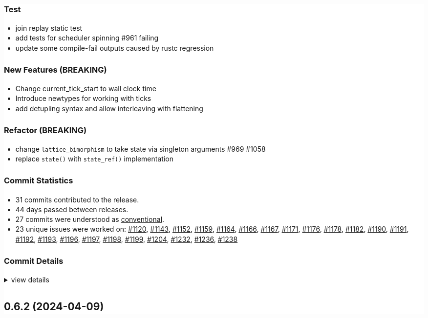 ### Test

 - <csr-id-f46e0ac84e13ad6d713836c948b02e7b199f5faa/> join replay static test
 - <csr-id-8f4cd7bfc13bcbd89ff4a0e48c7e95cde5039f1b/> add tests for scheduler spinning #961
   failing
 - <csr-id-d2427e2cc901c4174830d41b4a1dfc52fd4f19ce/> update some compile-fail outputs caused by rustc regression

### New Features (BREAKING)

 - <csr-id-218175cd935c4d94efb2f01f6e73300ace978283/> Change current_tick_start to wall clock time
 - <csr-id-c2f6c9578127a71c879752d52e115df75659e2b0/> Introduce newtypes for working with ticks
 - <csr-id-c9dc66db2bde34aa1385c8847d0ba7c16472f75d/> add detupling syntax and allow interleaving with flattening

### Refactor (BREAKING)

 - <csr-id-4386fac824d64f63eae7629292675ac6bc8df9f7/> change `lattice_bimorphism` to take state via singleton arguments #969 #1058
 - <csr-id-d7e579c39b370a0ea0b0385d1029e9f8a7351d68/> replace `state()` with `state_ref()` implementation

### Commit Statistics

<csr-read-only-do-not-edit/>

 - 31 commits contributed to the release.
 - 44 days passed between releases.
 - 27 commits were understood as [conventional](https://www.conventionalcommits.org).
 - 23 unique issues were worked on: [#1120](https://github.com/hydro-project/hydroflow/issues/1120), [#1143](https://github.com/hydro-project/hydroflow/issues/1143), [#1152](https://github.com/hydro-project/hydroflow/issues/1152), [#1159](https://github.com/hydro-project/hydroflow/issues/1159), [#1164](https://github.com/hydro-project/hydroflow/issues/1164), [#1166](https://github.com/hydro-project/hydroflow/issues/1166), [#1167](https://github.com/hydro-project/hydroflow/issues/1167), [#1171](https://github.com/hydro-project/hydroflow/issues/1171), [#1176](https://github.com/hydro-project/hydroflow/issues/1176), [#1178](https://github.com/hydro-project/hydroflow/issues/1178), [#1182](https://github.com/hydro-project/hydroflow/issues/1182), [#1190](https://github.com/hydro-project/hydroflow/issues/1190), [#1191](https://github.com/hydro-project/hydroflow/issues/1191), [#1192](https://github.com/hydro-project/hydroflow/issues/1192), [#1193](https://github.com/hydro-project/hydroflow/issues/1193), [#1196](https://github.com/hydro-project/hydroflow/issues/1196), [#1197](https://github.com/hydro-project/hydroflow/issues/1197), [#1198](https://github.com/hydro-project/hydroflow/issues/1198), [#1199](https://github.com/hydro-project/hydroflow/issues/1199), [#1204](https://github.com/hydro-project/hydroflow/issues/1204), [#1232](https://github.com/hydro-project/hydroflow/issues/1232), [#1236](https://github.com/hydro-project/hydroflow/issues/1236), [#1238](https://github.com/hydro-project/hydroflow/issues/1238)

### Commit Details

<csr-read-only-do-not-edit/>

<details><summary>view details</summary></details>

## 0.6.2 (2024-04-09)
